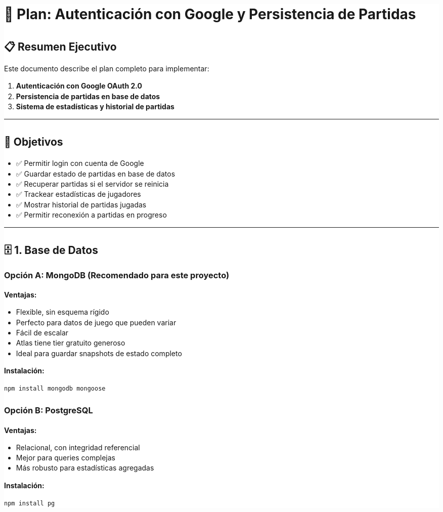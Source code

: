 # 🔐 Plan: Autenticación con Google y Persistencia de Partidas

## 📋 Resumen Ejecutivo

Este documento describe el plan completo para implementar:

1. **Autenticación con Google OAuth 2.0**
2. **Persistencia de partidas en base de datos**
3. **Sistema de estadísticas y historial de partidas**

---

## 🎯 Objetivos

- ✅ Permitir login con cuenta de Google
- ✅ Guardar estado de partidas en base de datos
- ✅ Recuperar partidas si el servidor se reinicia
- ✅ Trackear estadísticas de jugadores
- ✅ Mostrar historial de partidas jugadas
- ✅ Permitir reconexión a partidas en progreso

---

## 🗄️ 1. Base de Datos

### Opción A: MongoDB (Recomendado para este proyecto)

**Ventajas:**

- Flexible, sin esquema rígido
- Perfecto para datos de juego que pueden variar
- Fácil de escalar
- Atlas tiene tier gratuito generoso
- Ideal para guardar snapshots de estado completo

**Instalación:**

```bash
npm install mongodb mongoose
```

### Opción B: PostgreSQL

**Ventajas:**

- Relacional, con integridad referencial
- Mejor para queries complejas
- Más robusto para estadísticas agregadas

**Instalación:**

```bash
npm install pg
```
